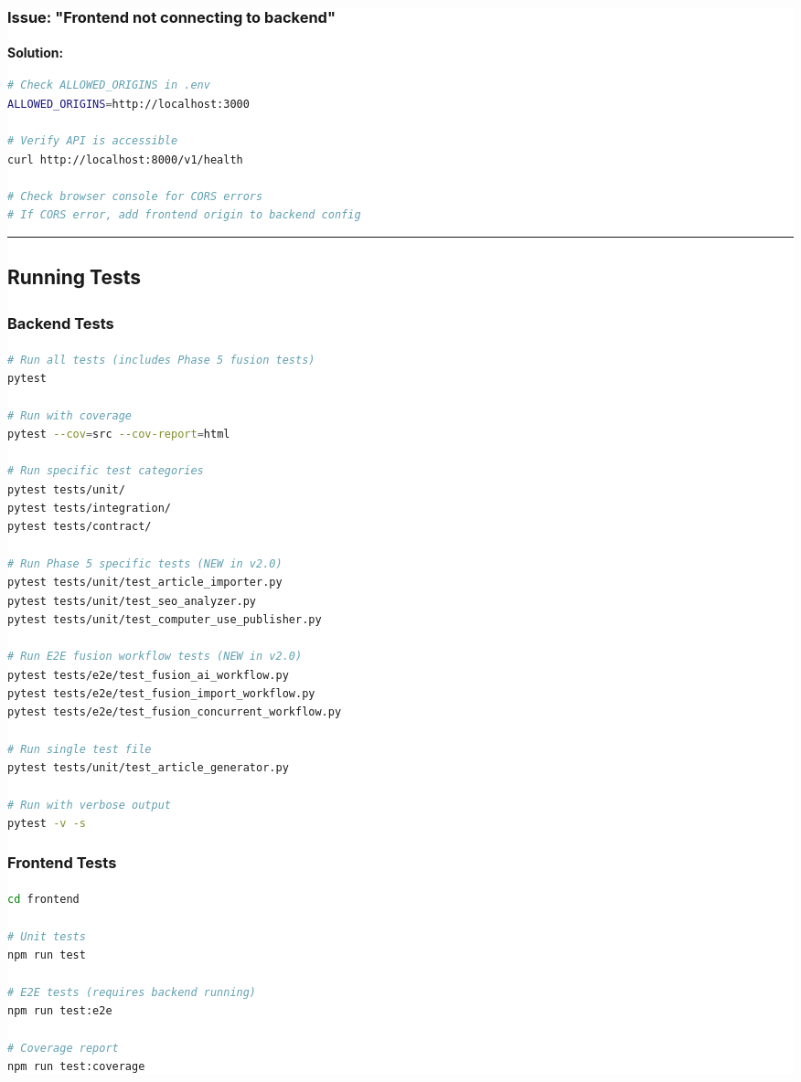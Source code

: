 ### Issue: "Frontend not connecting to backend"

**Solution:**
```bash
# Check ALLOWED_ORIGINS in .env
ALLOWED_ORIGINS=http://localhost:3000

# Verify API is accessible
curl http://localhost:8000/v1/health

# Check browser console for CORS errors
# If CORS error, add frontend origin to backend config
```

---

## Running Tests

### Backend Tests

```bash
# Run all tests (includes Phase 5 fusion tests)
pytest

# Run with coverage
pytest --cov=src --cov-report=html

# Run specific test categories
pytest tests/unit/
pytest tests/integration/
pytest tests/contract/

# Run Phase 5 specific tests (NEW in v2.0)
pytest tests/unit/test_article_importer.py
pytest tests/unit/test_seo_analyzer.py
pytest tests/unit/test_computer_use_publisher.py

# Run E2E fusion workflow tests (NEW in v2.0)
pytest tests/e2e/test_fusion_ai_workflow.py
pytest tests/e2e/test_fusion_import_workflow.py
pytest tests/e2e/test_fusion_concurrent_workflow.py

# Run single test file
pytest tests/unit/test_article_generator.py

# Run with verbose output
pytest -v -s
```

### Frontend Tests

```bash
cd frontend

# Unit tests
npm run test

# E2E tests (requires backend running)
npm run test:e2e

# Coverage report
npm run test:coverage
```
